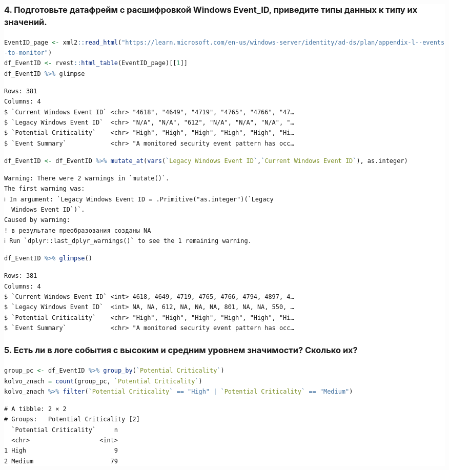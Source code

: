 ### 4. Подготовьте датафрейм с расшифровкой Windows Event_ID, приведите типы данных к типу их значений.

``` r
EventID_page <- xml2::read_html("https://learn.microsoft.com/en-us/windows-server/identity/ad-ds/plan/appendix-l--events-to-monitor")
df_EventID <- rvest::html_table(EventID_page)[[1]]
df_EventID %>% glimpse
```

    Rows: 381
    Columns: 4
    $ `Current Windows Event ID` <chr> "4618", "4649", "4719", "4765", "4766", "47…
    $ `Legacy Windows Event ID`  <chr> "N/A", "N/A", "612", "N/A", "N/A", "N/A", "…
    $ `Potential Criticality`    <chr> "High", "High", "High", "High", "High", "Hi…
    $ `Event Summary`            <chr> "A monitored security event pattern has occ…

``` r
df_EventID <- df_EventID %>% mutate_at(vars(`Legacy Windows Event ID`,`Current Windows Event ID`), as.integer) 
```

    Warning: There were 2 warnings in `mutate()`.
    The first warning was:
    ℹ In argument: `Legacy Windows Event ID = .Primitive("as.integer")(`Legacy
      Windows Event ID`)`.
    Caused by warning:
    ! в результате преобразования созданы NA
    ℹ Run `dplyr::last_dplyr_warnings()` to see the 1 remaining warning.

``` r
df_EventID %>% glimpse()
```

    Rows: 381
    Columns: 4
    $ `Current Windows Event ID` <int> 4618, 4649, 4719, 4765, 4766, 4794, 4897, 4…
    $ `Legacy Windows Event ID`  <int> NA, NA, 612, NA, NA, NA, 801, NA, NA, 550, …
    $ `Potential Criticality`    <chr> "High", "High", "High", "High", "High", "Hi…
    $ `Event Summary`            <chr> "A monitored security event pattern has occ…

### 5. Есть ли в логе события с высоким и средним уровнем значимости? Сколько их?

``` r
group_pc <- df_EventID %>% group_by(`Potential Criticality`)  
kolvo_znach = count(group_pc, `Potential Criticality`)
kolvo_znach %>% filter(`Potential Criticality` == "High" | `Potential Criticality` == "Medium")
```

    # A tibble: 2 × 2
    # Groups:   Potential Criticality [2]
      `Potential Criticality`     n
      <chr>                   <int>
    1 High                        9
    2 Medium                     79
